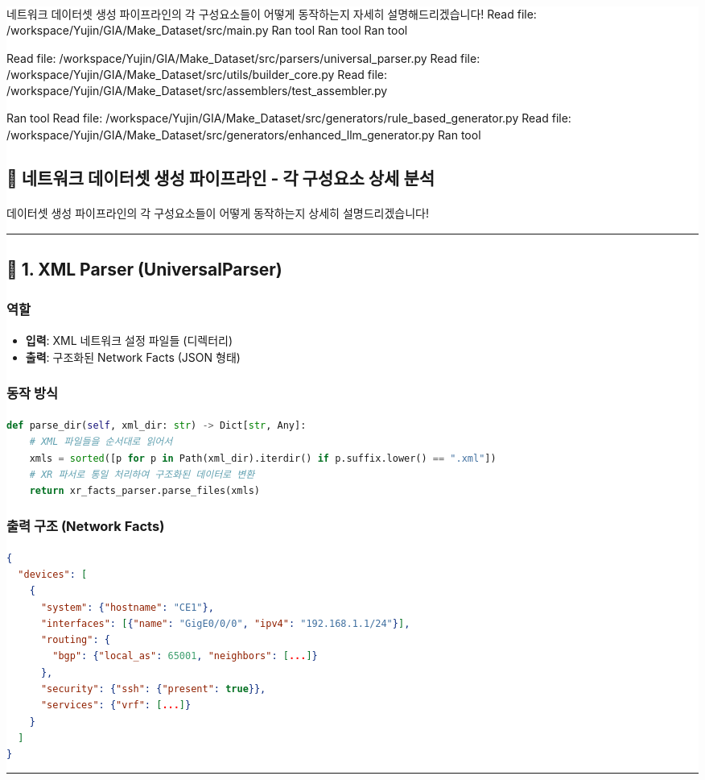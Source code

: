 네트워크 데이터셋 생성 파이프라인의 각 구성요소들이 어떻게 동작하는지 자세히 설명해드리겠습니다!
Read file: /workspace/Yujin/GIA/Make_Dataset/src/main.py
Ran tool
Ran tool
Ran tool

Read file: /workspace/Yujin/GIA/Make_Dataset/src/parsers/universal_parser.py
Read file: /workspace/Yujin/GIA/Make_Dataset/src/utils/builder_core.py
Read file: /workspace/Yujin/GIA/Make_Dataset/src/assemblers/test_assembler.py

Ran tool
Read file: /workspace/Yujin/GIA/Make_Dataset/src/generators/rule_based_generator.py
Read file: /workspace/Yujin/GIA/Make_Dataset/src/generators/enhanced_llm_generator.py
Ran tool

## 🔧 **네트워크 데이터셋 생성 파이프라인 - 각 구성요소 상세 분석**

데이터셋 생성 파이프라인의 각 구성요소들이 어떻게 동작하는지 상세히 설명드리겠습니다!

---

## 📄 **1. XML Parser (UniversalParser)**

### **역할**
- **입력**: XML 네트워크 설정 파일들 (디렉터리)
- **출력**: 구조화된 Network Facts (JSON 형태)

### **동작 방식**
```python
def parse_dir(self, xml_dir: str) -> Dict[str, Any]:
    # XML 파일들을 순서대로 읽어서
    xmls = sorted([p for p in Path(xml_dir).iterdir() if p.suffix.lower() == ".xml"])
    # XR 파서로 통일 처리하여 구조화된 데이터로 변환
    return xr_facts_parser.parse_files(xmls)
```

### **출력 구조 (Network Facts)**
```json
{
  "devices": [
    {
      "system": {"hostname": "CE1"},
      "interfaces": [{"name": "GigE0/0/0", "ipv4": "192.168.1.1/24"}],
      "routing": {
        "bgp": {"local_as": 65001, "neighbors": [...]}
      },
      "security": {"ssh": {"present": true}},
      "services": {"vrf": [...]}
    }
  ]
}
```

---